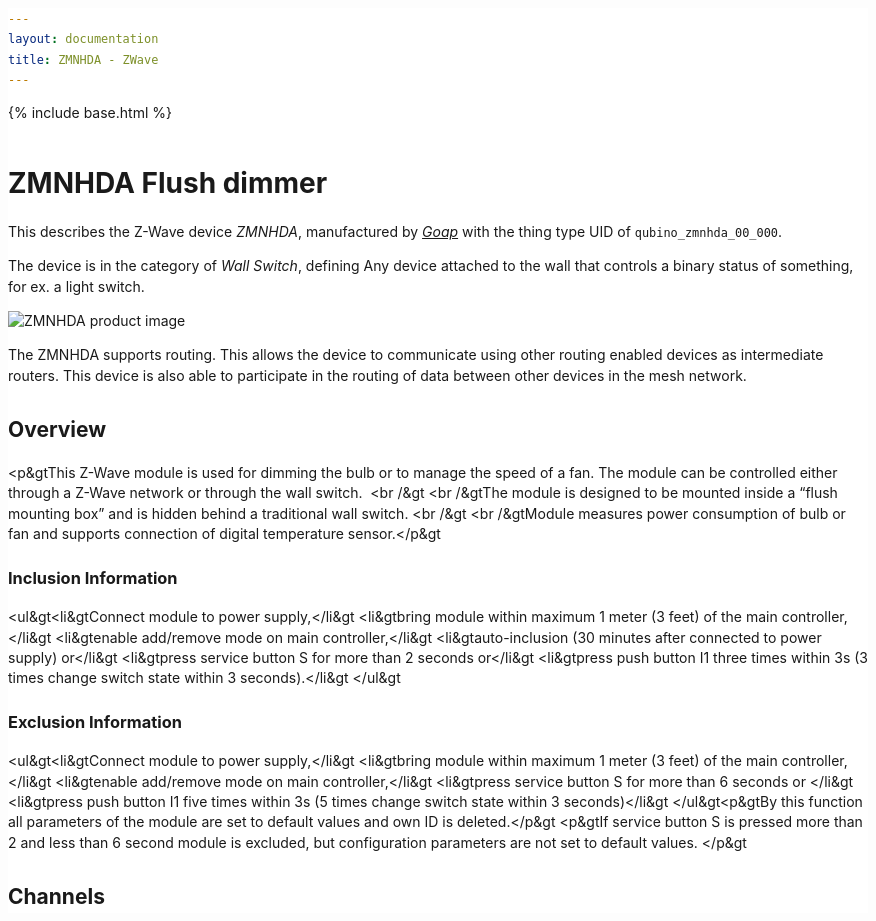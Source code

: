 ```yaml
---
layout: documentation
title: ZMNHDA - ZWave
---
```


{% include base.html %}

# ZMNHDA Flush dimmer
This describes the Z-Wave device *ZMNHDA*, manufactured by *[Goap](http://www.qubino.com/)* with the thing type UID of ```qubino_zmnhda_00_000```.

The device is in the category of *Wall Switch*, defining Any device attached to the wall that controls a binary status of something, for ex. a light switch.

![ZMNHDA product image](https://opensmarthouse.org/zwavedatabase/209/image/)


The ZMNHDA supports routing. This allows the device to communicate using other routing enabled devices as intermediate routers.  This device is also able to participate in the routing of data between other devices in the mesh network.

## Overview

<p&gtThis Z-Wave module is used for dimming the bulb or to manage the speed of a fan. The module can be controlled either through a Z-Wave network or through the wall switch.  <br /&gt <br /&gtThe module is designed to be mounted inside a “flush mounting box” and is hidden behind a traditional wall switch. <br /&gt <br /&gtModule measures power consumption of bulb or fan and supports connection of digital temperature sensor.</p&gt

### Inclusion Information

<ul&gt<li&gtConnect module to power supply,</li&gt <li&gtbring module within maximum 1 meter (3 feet) of the main controller,</li&gt <li&gtenable add/remove mode on main controller,</li&gt <li&gtauto-inclusion (30 minutes after connected to power supply) or</li&gt <li&gtpress service button S for more than 2 seconds or</li&gt <li&gtpress push button I1 three times within 3s (3 times change switch state within 3 seconds).</li&gt </ul&gt

### Exclusion Information

<ul&gt<li&gtConnect module to power supply,</li&gt <li&gtbring module within maximum 1 meter (3 feet) of the main controller,</li&gt <li&gtenable add/remove mode on main controller,</li&gt <li&gtpress service button S for more than 6 seconds or </li&gt <li&gtpress push button I1 five times within 3s (5 times change switch state within 3 seconds)</li&gt </ul&gt<p&gtBy this function all parameters of the module are set to default values and own ID is deleted.</p&gt <p&gtIf service button S is pressed more than 2 and less than 6 second module is excluded, but configuration parameters are not set to default values. </p&gt

## Channels
